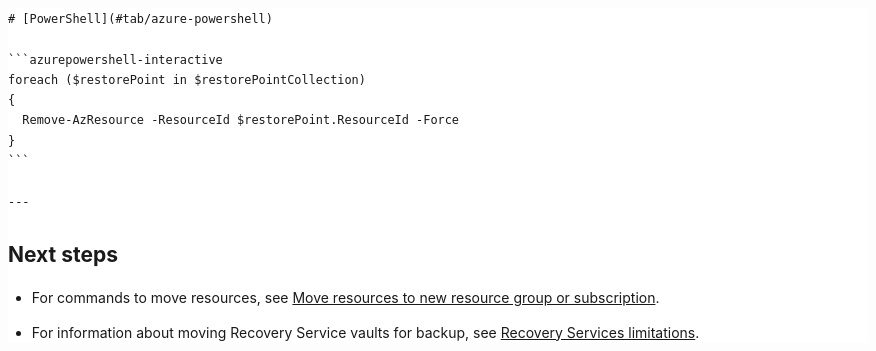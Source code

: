     # [PowerShell](#tab/azure-powershell)

    ```azurepowershell-interactive
    foreach ($restorePoint in $restorePointCollection)
    {
      Remove-AzResource -ResourceId $restorePoint.ResourceId -Force
    }
    ```

    ---

## Next steps

* For commands to move resources, see [Move resources to new resource group or subscription](../move-resource-group-and-subscription.md).

* For information about moving Recovery Service vaults for backup, see [Recovery Services limitations](../../../backup/backup-azure-move-recovery-services-vault.md?toc=/azure/azure-resource-manager/toc.json).
